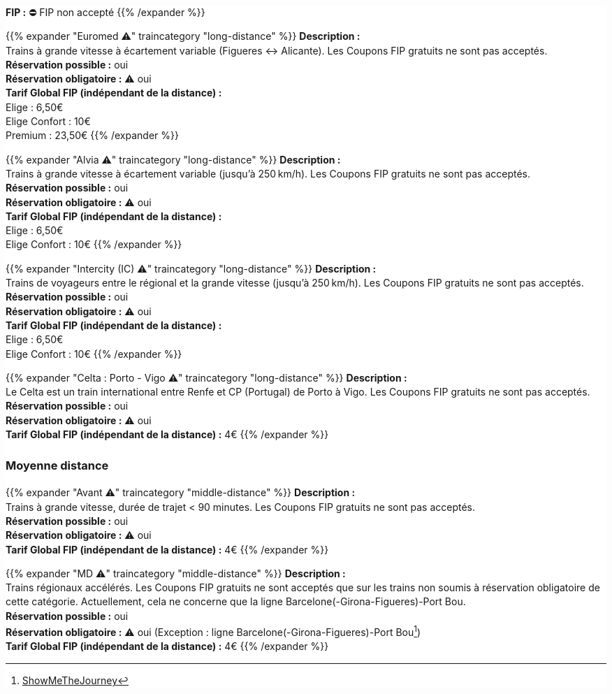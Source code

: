 **FIP :** ⛔ FIP non accepté
{{% /expander %}}

{{% expander "Euromed ⚠️" traincategory "long-distance" %}}
**Description :** \
Trains à grande vitesse à écartement variable (Figueres <-> Alicante). Les Coupons FIP gratuits ne sont pas acceptés. \
**Réservation possible :** oui \
**Réservation obligatoire :** ⚠️ oui \
**Tarif Global FIP (indépendant de la distance) :** \
Elige : 6,50€ \
Elige Confort : 10€ \
Premium : 23,50€
{{% /expander %}}

{{% expander "Alvia ⚠️" traincategory "long-distance" %}}
**Description :** \
Trains à grande vitesse à écartement variable (jusqu’à 250 km/h). Les Coupons FIP gratuits ne sont pas acceptés. \
**Réservation possible :** oui \
**Réservation obligatoire :** ⚠️ oui \
**Tarif Global FIP (indépendant de la distance) :** \
Elige : 6,50€ \
Elige Confort : 10€
{{% /expander %}}

{{% expander "Intercity (IC) ⚠️" traincategory "long-distance" %}}
**Description :** \
Trains de voyageurs entre le régional et la grande vitesse (jusqu’à 250 km/h). Les Coupons FIP gratuits ne sont pas acceptés. \
**Réservation possible :** oui \
**Réservation obligatoire :** ⚠️ oui \
**Tarif Global FIP (indépendant de la distance) :** \
Elige : 6,50€ \
Elige Confort : 10€
{{% /expander %}}

{{% expander "Celta : Porto - Vigo ⚠️" traincategory "long-distance" %}}
**Description :** \
Le Celta est un train international entre Renfe et CP (Portugal) de Porto à Vigo. Les Coupons FIP gratuits ne sont pas acceptés. \
**Réservation possible :** oui \
**Réservation obligatoire :** ⚠️ oui \
**Tarif Global FIP (indépendant de la distance) :** 4€
{{% /expander %}}

### Moyenne distance

{{% expander "Avant ⚠️" traincategory "middle-distance" %}}
**Description :** \
Trains à grande vitesse, durée de trajet < 90 minutes. Les Coupons FIP gratuits ne sont pas acceptés. \
**Réservation possible :** oui \
**Réservation obligatoire :** ⚠️ oui \
**Tarif Global FIP (indépendant de la distance) :** 4€
{{% /expander %}}

{{% expander "MD ⚠️" traincategory "middle-distance" %}}
**Description :** \
Trains régionaux accélérés. Les Coupons FIP gratuits ne sont acceptés que sur les trains non soumis à réservation obligatoire de cette catégorie. Actuellement, cela ne concerne que la ligne Barcelone(-Girona-Figueres)-Port Bou. \
**Réservation possible :** oui \
**Réservation obligatoire :** ⚠️ oui (Exception : ligne Barcelone(-Girona-Figueres)-Port Bou[^1]) \
**Tarif Global FIP (indépendant de la distance) :** 4€
{{% /expander %}}

[^1]: [ShowMeTheJourney](https://showmethejourney.com/travel-on/train/129-md-media-distancia-spain/)
[^2]: [Rail Delivery Group](https://www.raildeliverygroup.com/rst/europe-and-fip.html#Tips)